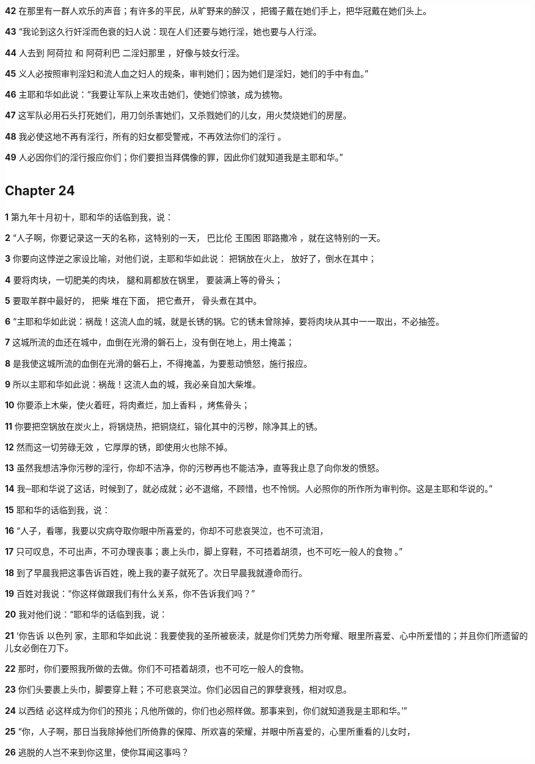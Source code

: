 **42** 在那里有一群人欢乐的声音；有许多的平民，从旷野来的醉汉 ，把镯子戴在她们手上，把华冠戴在她们头上。

**43** “我论到这久行奸淫而色衰的妇人说：现在人们还要与她行淫，她也要与人行淫。

**44** 人去到 阿荷拉 和 阿荷利巴 二淫妇那里 ，好像与妓女行淫。

**45** 义人必按照审判淫妇和流人血之妇人的规条，审判她们；因为她们是淫妇，她们的手中有血。”

**46** 主耶和华如此说：“我要让军队上来攻击她们，使她们惊骇，成为掳物。

**47** 这军队必用石头打死她们，用刀剑杀害她们，又杀戮她们的儿女，用火焚烧她们的房屋。

**48** 我必使这地不再有淫行，所有的妇女都受警戒，不再效法你们的淫行 。

**49** 人必因你们的淫行报应你们；你们要担当拜偶像的罪，因此你们就知道我是主耶和华。”

## Chapter 24

**1** 第九年十月初十，耶和华的话临到我，说：

**2** “人子啊，你要记录这一天的名称，这特别的一天， 巴比伦 王围困 耶路撒冷 ，就在这特别的一天。

**3** 你要向这悖逆之家设比喻，对他们说，主耶和华如此说： 把锅放在火上， 放好了，倒水在其中；

**4** 要将肉块，一切肥美的肉块， 腿和肩都放在锅里， 要装满上等的骨头；

**5** 要取羊群中最好的， 把柴 堆在下面， 把它煮开， 骨头煮在其中。

**6** “主耶和华如此说：祸哉！这流人血的城，就是长锈的锅。它的锈未曾除掉，要将肉块从其中一一取出，不必抽签。

**7** 这城所流的血还在城中，血倒在光滑的磐石上，没有倒在地上，用土掩盖；

**8** 是我使这城所流的血倒在光滑的磐石上，不得掩盖，为要惹动愤怒，施行报应。

**9** 所以主耶和华如此说：祸哉！这流人血的城，我必亲自加大柴堆。

**10** 你要添上木柴，使火着旺，将肉煮烂，加上香料 ，烤焦骨头；

**11** 你要把空锅放在炭火上，将锅烧热，把铜烧红，镕化其中的污秽，除净其上的锈。

**12** 然而这一切劳碌无效 ，它厚厚的锈，即使用火也除不掉。

**13** 虽然我想洁净你污秽的淫行，你却不洁净，你的污秽再也不能洁净，直等我止息了向你发的愤怒。

**14** 我─耶和华说了这话，时候到了，就必成就；必不退缩，不顾惜，也不怜悯。人必照你的所作所为审判你。这是主耶和华说的。”

**15** 耶和华的话临到我，说：

**16** “人子，看哪，我要以灾病夺取你眼中所喜爱的，你却不可悲哀哭泣，也不可流泪，

**17** 只可叹息，不可出声，不可办理丧事；裹上头巾，脚上穿鞋，不可捂着胡须，也不可吃一般人的食物 。”

**18** 到了早晨我把这事告诉百姓，晚上我的妻子就死了。次日早晨我就遵命而行。

**19** 百姓对我说：“你这样做跟我们有什么关系，你不告诉我们吗？”

**20** 我对他们说：“耶和华的话临到我，说：

**21** ‘你告诉 以色列 家，主耶和华如此说：我要使我的圣所被亵渎，就是你们凭势力所夸耀、眼里所喜爱、心中所爱惜的；并且你们所遗留的儿女必倒在刀下。

**22** 那时，你们要照我所做的去做。你们不可捂着胡须，也不可吃一般人的食物。

**23** 你们头要裹上头巾，脚要穿上鞋；不可悲哀哭泣。你们必因自己的罪孽衰残，相对叹息。

**24** 以西结 必这样成为你们的预兆；凡他所做的，你们也必照样做。那事来到，你们就知道我是主耶和华。’”

**25** “你，人子啊，那日当我除掉他们所倚靠的保障、所欢喜的荣耀，并眼中所喜爱的，心里所重看的儿女时，

**26** 逃脱的人岂不来到你这里，使你耳闻这事吗？

